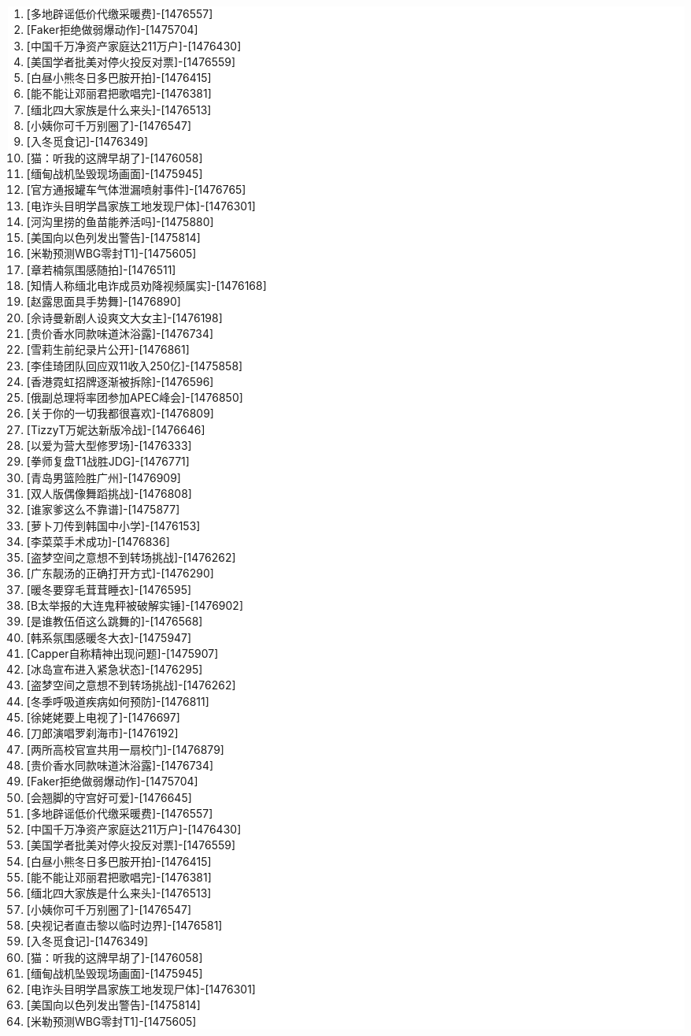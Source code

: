 1. [多地辟谣低价代缴采暖费]-[1476557]
1. [Faker拒绝做弱爆动作]-[1475704]
1. [中国千万净资产家庭达211万户]-[1476430]
1. [美国学者批美对停火投反对票]-[1476559]
1. [白昼小熊冬日多巴胺开拍]-[1476415]
1. [能不能让邓丽君把歌唱完]-[1476381]
1. [缅北四大家族是什么来头]-[1476513]
1. [小姨你可千万别圈了]-[1476547]
1. [入冬觅食记]-[1476349]
1. [猫：听我的这牌早胡了]-[1476058]
1. [缅甸战机坠毁现场画面]-[1475945]
1. [官方通报罐车气体泄漏喷射事件]-[1476765]
1. [电诈头目明学昌家族工地发现尸体]-[1476301]
1. [河沟里捞的鱼苗能养活吗]-[1475880]
1. [美国向以色列发出警告]-[1475814]
1. [米勒预测WBG零封T1]-[1475605]
1. [章若楠氛围感随拍]-[1476511]
1. [知情人称缅北电诈成员劝降视频属实]-[1476168]
1. [赵露思面具手势舞]-[1476890]
1. [佘诗曼新剧人设爽文大女主]-[1476198]
1. [贵价香水同款味道沐浴露]-[1476734]
1. [雪莉生前纪录片公开]-[1476861]
1. [李佳琦团队回应双11收入250亿]-[1475858]
1. [香港霓虹招牌逐渐被拆除]-[1476596]
1. [俄副总理将率团参加APEC峰会]-[1476850]
1. [关于你的一切我都很喜欢]-[1476809]
1. [TizzyT万妮达新版冷战]-[1476646]
1. [以爱为营大型修罗场]-[1476333]
1. [拳师复盘T1战胜JDG]-[1476771]
1. [青岛男篮险胜广州]-[1476909]
1. [双人版偶像舞蹈挑战]-[1476808]
1. [谁家爹这么不靠谱]-[1475877]
1. [萝卜刀传到韩国中小学]-[1476153]
1. [李菜菜手术成功]-[1476836]
1. [盗梦空间之意想不到转场挑战]-[1476262]
1. [广东靓汤的正确打开方式]-[1476290]
1. [暖冬要穿毛茸茸睡衣]-[1476595]
1. [B太举报的大连鬼秤被破解实锤]-[1476902]
1. [是谁教伍佰这么跳舞的]-[1476568]
1. [韩系氛围感暖冬大衣]-[1475947]
1. [Capper自称精神出现问题]-[1475907]
1. [冰岛宣布进入紧急状态]-[1476295]
1. [盗梦空间之意想不到转场挑战]-[1476262]
1. [冬季呼吸道疾病如何预防]-[1476811]
1. [徐姥姥要上电视了]-[1476697]
1. [刀郎演唱罗刹海市]-[1476192]
1. [两所高校官宣共用一扇校门]-[1476879]
1. [贵价香水同款味道沐浴露]-[1476734]
1. [Faker拒绝做弱爆动作]-[1475704]
1. [会翘脚的守宫好可爱]-[1476645]
1. [多地辟谣低价代缴采暖费]-[1476557]
1. [中国千万净资产家庭达211万户]-[1476430]
1. [美国学者批美对停火投反对票]-[1476559]
1. [白昼小熊冬日多巴胺开拍]-[1476415]
1. [能不能让邓丽君把歌唱完]-[1476381]
1. [缅北四大家族是什么来头]-[1476513]
1. [小姨你可千万别圈了]-[1476547]
1. [央视记者直击黎以临时边界]-[1476581]
1. [入冬觅食记]-[1476349]
1. [猫：听我的这牌早胡了]-[1476058]
1. [缅甸战机坠毁现场画面]-[1475945]
1. [电诈头目明学昌家族工地发现尸体]-[1476301]
1. [美国向以色列发出警告]-[1475814]
1. [米勒预测WBG零封T1]-[1475605]